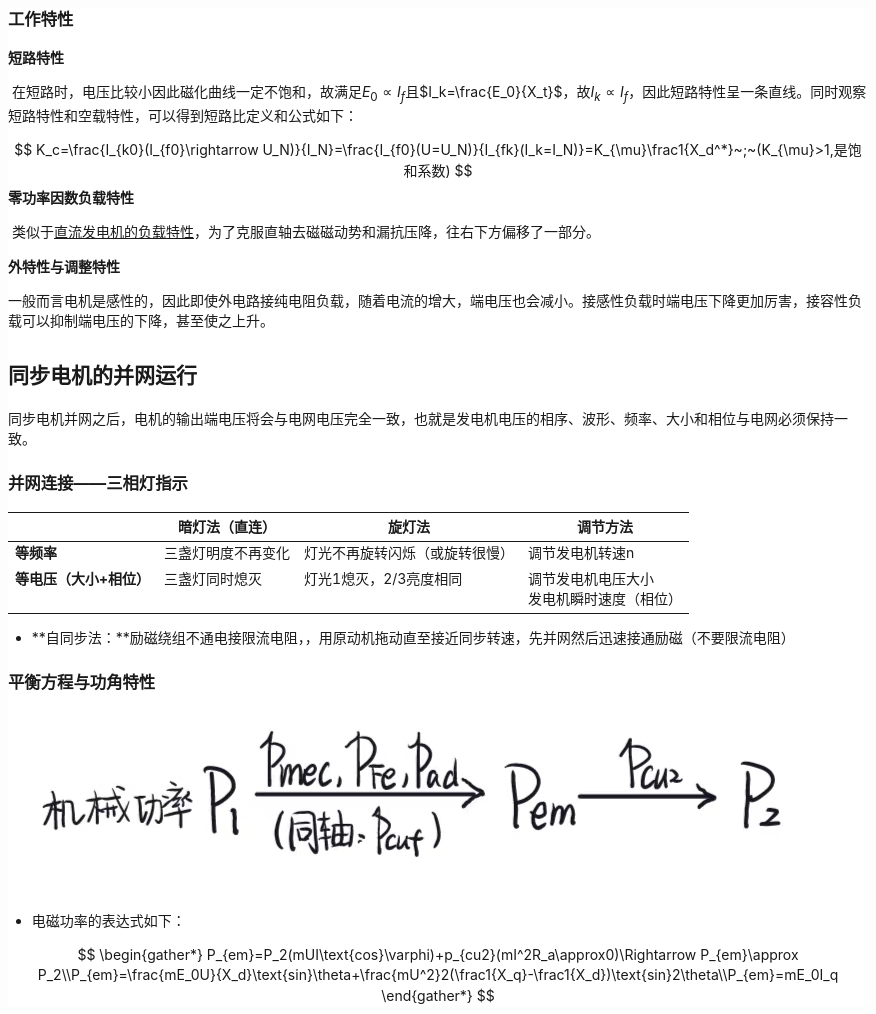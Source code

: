 ### 工作特性

**短路特性**

​		在短路时，电压比较小因此磁化曲线一定不饱和，故满足$E_0\propto I_f$且$I_k=\frac{E_0}{X_t}$，故$I_k\propto I_f$，因此短路特性呈一条直线。同时观察短路特性和空载特性，可以得到短路比定义和公式如下：

$$
K_c=\frac{I_{k0}(I_{f0}\rightarrow U_N)}{I_N}=\frac{I_{f0}(U=U_N)}{I_{fk}(I_k=I_N)}=K_{\mu}\frac1{X_d^*}~;~(K_{\mu}>1,是饱和系数)
$$
**零功率因数负载特性**

​		类似于[直流发电机的负载特性](#ee)，为了克服直轴去磁磁动势和漏抗压降，往右下方偏移了一部分。

**外特性与调整特性**

​		一般而言电机是感性的，因此即使外电路接纯电阻负载，随着电流的增大，端电压也会减小。接感性负载时端电压下降更加厉害，接容性负载可以抑制端电压的下降，甚至使之上升。

## 同步电机的并网运行

​		同步电机并网之后，电机的输出端电压将会与电网电压完全一致，也就是发电机电压的相序、波形、频率、大小和相位与电网必须保持一致。

### 并网连接——三相灯指示

|                         | 暗灯法（直连）     | 旋灯法                         | 调节方法                                       |
| ----------------------- | ------------------ | ------------------------------ | ---------------------------------------------- |
| **等频率**              | 三盏灯明度不再变化 | 灯光不再旋转闪烁（或旋转很慢） | 调节发电机转速n                                |
| **等电压（大小+相位）** | 三盏灯同时熄灭     | 灯光1熄灭，2/3亮度相同         | 调节发电机电压大小<br />发电机瞬时速度（相位） |

* **自同步法：**励磁绕组不通电接限流电阻，，用原动机拖动直至接近同步转速，先并网然后迅速接通励磁（不要限流电阻）

### 平衡方程与功角特性

![](\image\电机学29.jpg)

* 电磁功率的表达式如下：

$$
\begin{gather*} P_{em}=P_2(mUI\text{cos}\varphi)+p_{cu2}(mI^2R_a\approx0)\Rightarrow P_{em}\approx P_2\\P_{em}=\frac{mE_0U}{X_d}\text{sin}\theta+\frac{mU^2}2(\frac1{X_q}-\frac1{X_d})\text{sin}2\theta\\P_{em}=mE_0I_q  \end{gather*}
$$
